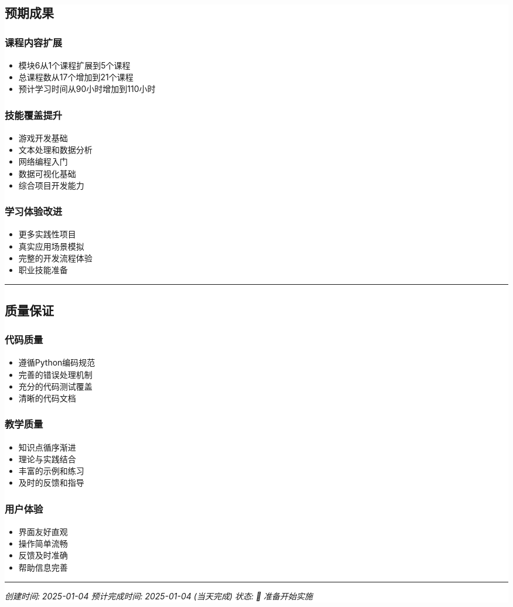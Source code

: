 
## 预期成果

### 课程内容扩展
- 模块6从1个课程扩展到5个课程
- 总课程数从17个增加到21个课程
- 预计学习时间从90小时增加到110小时

### 技能覆盖提升
- 游戏开发基础
- 文本处理和数据分析
- 网络编程入门
- 数据可视化基础
- 综合项目开发能力

### 学习体验改进
- 更多实践性项目
- 真实应用场景模拟
- 完整的开发流程体验
- 职业技能准备

---

## 质量保证

### 代码质量
- 遵循Python编码规范
- 完善的错误处理机制
- 充分的代码测试覆盖
- 清晰的代码文档

### 教学质量  
- 知识点循序渐进
- 理论与实践结合
- 丰富的示例和练习
- 及时的反馈和指导

### 用户体验
- 界面友好直观
- 操作简单流畅
- 反馈及时准确
- 帮助信息完善

---

*创建时间: 2025-01-04*
*预计完成时间: 2025-01-04 (当天完成)*
*状态: 🚀 准备开始实施*
